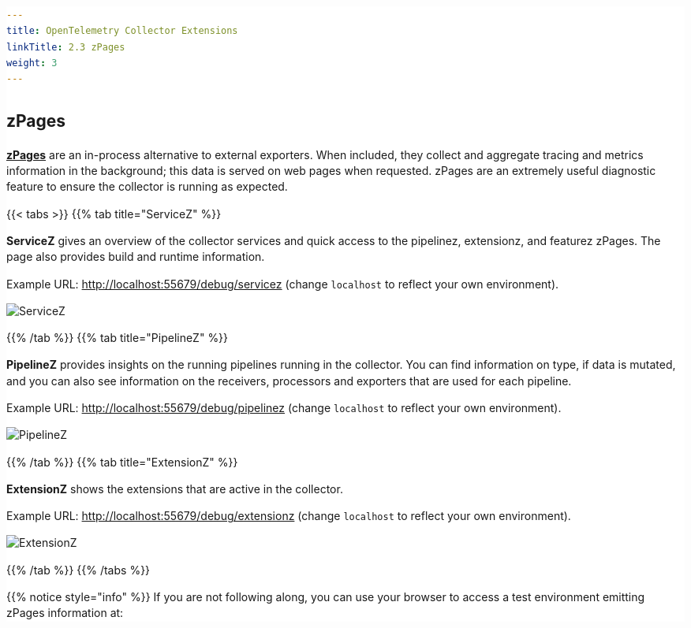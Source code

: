 ```yaml
---
title: OpenTelemetry Collector Extensions
linkTitle: 2.3 zPages
weight: 3
---
```


## zPages

[**zPages**](https://github.com/open-telemetry/opentelemetry-collector/blob/main/extension/zpagesextension/README.md) are an in-process alternative to external exporters. When included, they collect and aggregate tracing and metrics information in the background; this data is served on web pages when requested. zPages are an extremely useful diagnostic feature to ensure the collector is running as expected.

{{< tabs >}}
{{% tab title="ServiceZ" %}}

**ServiceZ** gives an overview of the collector services and quick access to the pipelinez, extensionz, and featurez zPages. The page also provides build and runtime information.

Example URL: [http://localhost:55679/debug/servicez](http://localhost:55679/debug/servicez) (change `localhost` to reflect your own environment).

![ServiceZ](../../images/servicez.png)

{{% /tab %}}
{{% tab title="PipelineZ" %}}

**PipelineZ** provides insights on the running pipelines running in the collector. You can find information on type, if data is mutated, and you can also see information on the receivers, processors and exporters that are used for each pipeline.

Example URL: [http://localhost:55679/debug/pipelinez](http://localhost:55679/debug/pipelinez) (change `localhost` to reflect your own environment).

![PipelineZ](../../images/pipelinez.png)

{{% /tab %}}
{{% tab title="ExtensionZ" %}}

**ExtensionZ** shows the extensions that are active in the collector.

Example URL: [http://localhost:55679/debug/extensionz](http://localhost:55679/debug/extensionz) (change `localhost` to reflect your own environment).

![ExtensionZ](../../images/extensionz.png)

{{% /tab %}}
{{% /tabs %}}

{{% notice style="info" %}}
If you are not following along, you can use your browser to access a test environment emitting zPages information at:
